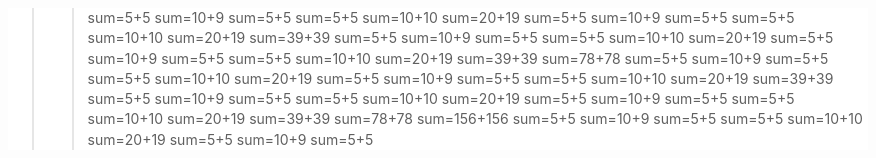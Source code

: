 >> sum=5+5
>> sum=10+9
>> sum=5+5
>> sum=5+5
>> sum=10+10
>> sum=20+19
>> sum=5+5
>> sum=10+9
>> sum=5+5
>> sum=5+5
>> sum=10+10
>> sum=20+19
>> sum=39+39
>> sum=5+5
>> sum=10+9
>> sum=5+5
>> sum=5+5
>> sum=10+10
>> sum=20+19
>> sum=5+5
>> sum=10+9
>> sum=5+5
>> sum=5+5
>> sum=10+10
>> sum=20+19
>> sum=39+39
>> sum=78+78
>> sum=5+5
>> sum=10+9
>> sum=5+5
>> sum=5+5
>> sum=10+10
>> sum=20+19
>> sum=5+5
>> sum=10+9
>> sum=5+5
>> sum=5+5
>> sum=10+10
>> sum=20+19
>> sum=39+39
>> sum=5+5
>> sum=10+9
>> sum=5+5
>> sum=5+5
>> sum=10+10
>> sum=20+19
>> sum=5+5
>> sum=10+9
>> sum=5+5
>> sum=5+5
>> sum=10+10
>> sum=20+19
>> sum=39+39
>> sum=78+78
>> sum=156+156
>> sum=5+5
>> sum=10+9
>> sum=5+5
>> sum=5+5
>> sum=10+10
>> sum=20+19
>> sum=5+5
>> sum=10+9
>> sum=5+5